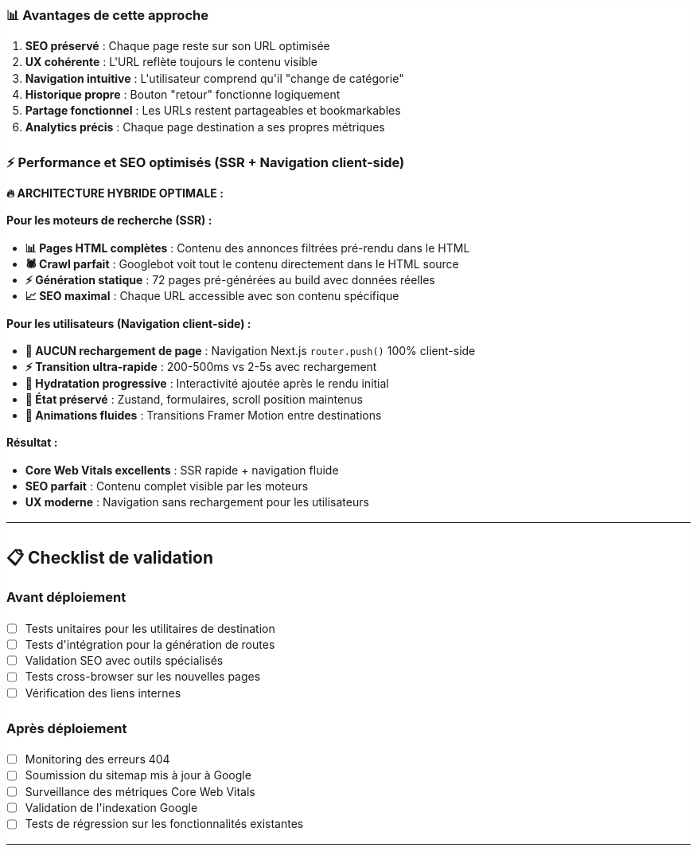 ### **📊 Avantages de cette approche**

1. **SEO préservé** : Chaque page reste sur son URL optimisée
2. **UX cohérente** : L'URL reflète toujours le contenu visible
3. **Navigation intuitive** : L'utilisateur comprend qu'il "change de catégorie"
4. **Historique propre** : Bouton "retour" fonctionne logiquement
5. **Partage fonctionnel** : Les URLs restent partageables et bookmarkables
6. **Analytics précis** : Chaque page destination a ses propres métriques

### **⚡ Performance et SEO optimisés (SSR + Navigation client-side)**

**🔥 ARCHITECTURE HYBRIDE OPTIMALE :**

**Pour les moteurs de recherche (SSR) :**
- **📊 Pages HTML complètes** : Contenu des annonces filtrées pré-rendu dans le HTML
- **🕷️ Crawl parfait** : Googlebot voit tout le contenu directement dans le HTML source
- **⚡ Génération statique** : 72 pages pré-générées au build avec données réelles
- **📈 SEO maximal** : Chaque URL accessible avec son contenu spécifique

**Pour les utilisateurs (Navigation client-side) :**
- **🚫 AUCUN rechargement de page** : Navigation Next.js `router.push()` 100% client-side
- **⚡ Transition ultra-rapide** : 200-500ms vs 2-5s avec rechargement  
- **🔄 Hydratation progressive** : Interactivité ajoutée après le rendu initial
- **💾 État préservé** : Zustand, formulaires, scroll position maintenus
- **🎨 Animations fluides** : Transitions Framer Motion entre destinations

**Résultat :**
- **Core Web Vitals excellents** : SSR rapide + navigation fluide
- **SEO parfait** : Contenu complet visible par les moteurs
- **UX moderne** : Navigation sans rechargement pour les utilisateurs

---

## 📋 **Checklist de validation**

### **Avant déploiement**
- [ ] Tests unitaires pour les utilitaires de destination
- [ ] Tests d'intégration pour la génération de routes
- [ ] Validation SEO avec outils spécialisés
- [ ] Tests cross-browser sur les nouvelles pages
- [ ] Vérification des liens internes

### **Après déploiement**
- [ ] Monitoring des erreurs 404
- [ ] Soumission du sitemap mis à jour à Google
- [ ] Surveillance des métriques Core Web Vitals
- [ ] Validation de l'indexation Google
- [ ] Tests de régression sur les fonctionnalités existantes

---
